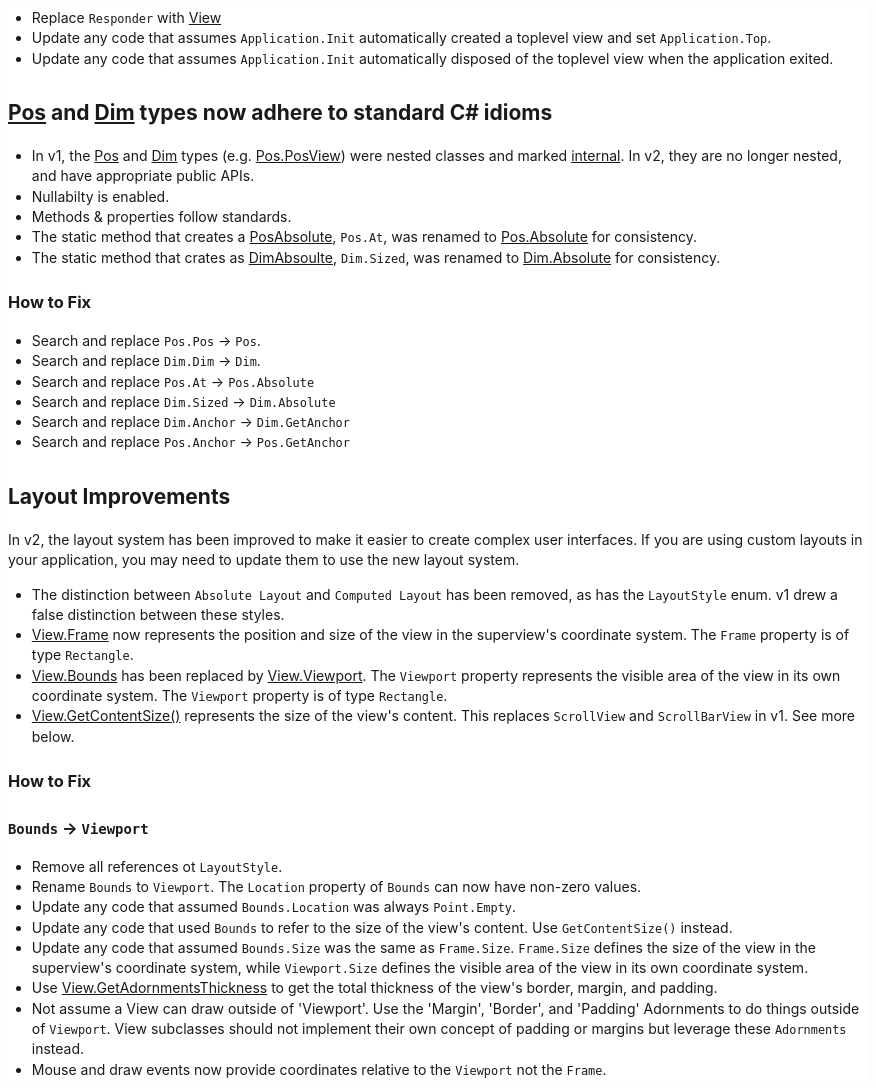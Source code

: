 * Replace `Responder` with [View](~/api/Terminal.Gui.View.yml)
* Update any code that assumes `Application.Init` automatically created a toplevel view and set `Application.Top`.
* Update any code that assumes `Application.Init` automatically disposed of the toplevel view when the application exited.

## [Pos](~/api/Terminal.Gui.Pos.yml) and [Dim](~/api/Terminal.Gui.Dim.yml) types now adhere to standard C# idioms

* In v1, the [Pos](~/api/Terminal.Gui.Pos.yml) and [Dim](~/api/Terminal.Gui.Dim.yml) types (e.g. [Pos.PosView](~/api/Terminal.Gui.Pos.PosView.yml)) were nested classes and marked [internal](~/api/Terminal.Gui.internal.yml). In v2, they are no longer nested, and have appropriate public APIs. 
* Nullabilty is enabled.
* Methods & properties follow standards.
* The static method that creates a [PosAbsolute](~/api/Terminal.Gui.PosAbsolute.yml), `Pos.At`, was renamed to [Pos.Absolute](~/api/Terminal.Gui.Pos.Absolute.yml) for consistency.
* The static method that crates as [DimAbsoulte](~/api/Terminal.Gui.DimAbsoulte.yml), `Dim.Sized`, was renamed to [Dim.Absolute](~/api/Terminal.Gui.Dim.Absolute.yml) for consistency.

### How to Fix

* Search and replace `Pos.Pos` -> `Pos`.
* Search and replace `Dim.Dim` -> `Dim`.
* Search and replace `Pos.At` -> `Pos.Absolute`
* Search and replace `Dim.Sized` -> `Dim.Absolute`
* Search and replace `Dim.Anchor` -> `Dim.GetAnchor`
* Search and replace `Pos.Anchor` -> `Pos.GetAnchor`

## Layout Improvements

In v2, the layout system has been improved to make it easier to create complex user interfaces. If you are using custom layouts in your application, you may need to update them to use the new layout system.

* The distinction between `Absolute Layout` and `Computed Layout` has been removed, as has the `LayoutStyle` enum. v1 drew a false distinction between these styles. 
* [View.Frame](~/api/Terminal.Gui.View.Frame.yml) now represents the position and size of the view in the superview's coordinate system. The `Frame` property is of type `Rectangle`.
* [View.Bounds](~/api/Terminal.Gui.View.Bounds.yml) has been replaced by [View.Viewport](~/api/Terminal.Gui.View.Viewport.yml). The `Viewport` property represents the visible area of the view in its own coordinate system. The `Viewport` property is of type `Rectangle`.
* [View.GetContentSize()](~/api/Terminal.Gui.View.GetContentSize.yml) represents the size of the view's content. This replaces `ScrollView` and `ScrollBarView` in v1. See more below.

### How to Fix

### `Bounds` -> `Viewport`

* Remove all references ot `LayoutStyle`.
* Rename `Bounds` to `Viewport`. The `Location` property of `Bounds` can now have non-zero values.
* Update any code that assumed `Bounds.Location` was always `Point.Empty`.
* Update any code that used `Bounds` to refer to the size of the view's content. Use `GetContentSize()` instead.
* Update any code that assumed `Bounds.Size` was the same as `Frame.Size`. `Frame.Size` defines the size of the view in the superview's coordinate system, while `Viewport.Size` defines the visible area of the view in its own coordinate system.
* Use [View.GetAdornmentsThickness](~/api/Terminal.Gui.View.GetAdornmentsThickness.yml) to get the total thickness of the view's border, margin, and padding.
* Not assume a View can draw outside of 'Viewport'. Use the 'Margin', 'Border', and 'Padding' Adornments to do things outside of `Viewport`. View subclasses should not implement their own concept of padding or margins but leverage these `Adornments` instead. 
* Mouse and draw events now provide coordinates relative to the `Viewport` not the `Frame`.
